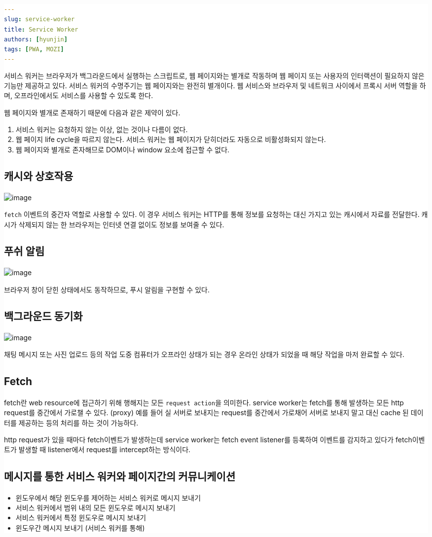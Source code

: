 ```yaml
---
slug: service-worker
title: Service Worker
authors: [hyunjin]
tags: [PWA, MOZI]
---
```


서비스 워커는 브라우저가 백그라운드에서 실행하는 스크립트로, 웹 페이지와는 별개로 작동하며 웹 페이지 또는 사용자의 인터랙션이 필요하지 않은 기능만 제공하고 있다.
서비스 워커의 수명주기는 웹 페이지와는 완전히 별개이다. 웹 서비스와 브라우저 및 네트워크 사이에서 프록시 서버 역할을 하며, 오프라인에서도 서비스를 사용할 수 있도록 한다.

웹 페이지와 별개로 존재하기 때문에 다음과 같은 제약이 있다.

1. 서비스 워커는 요청하지 않는 이상, 없는 것이나 다름이 없다.
2. 웹 페이지 life cycle을 따르지 않는다. 서비스 워커는 웹 페이지가 닫히더라도 자동으로 비활성화되지 않는다.
3. 웹 페이지와 별개로 존자해므로 DOM이나 window 요소에 접근할 수 없다.

## 캐시와 상호작용

![image](https://user-images.githubusercontent.com/63354527/183283272-80e7c99f-1454-42b3-8328-e5f66b31f2dd.png)

`fetch` 이벤트의 중간자 역할로 사용할 수 있다. 이 경우 서비스 워커는 HTTP를 통해 정보를 요청하는 대신 가지고 있는 캐시에서 자료를 전달한다. 캐시가 삭제되지 않는 한 브라우저는 인터넷 연결 없이도 정보를 보여줄 수 있다.

## 푸쉬 알림

![image](https://user-images.githubusercontent.com/63354527/183283322-fa0ebaa3-a4f1-43d7-a9ed-c05809b08969.png)

브라우저 창이 닫힌 상태에서도 동작하므로, 푸시 알림을 구현할 수 있다.

## 백그라운드 동기화

![image](https://user-images.githubusercontent.com/63354527/183283351-6d23a274-9257-41d6-944e-f424b4224991.png)

채팅 메시지 또는 사진 업로드 등의 작업 도중 컴퓨터가 오프라인 상태가 되는 경우 온라인 상태가 되었을 때 해당 작업을 마저 완료할 수 있다.

## Fetch

fetch란 web resource에 접근하기 위해 행해지는 모든 `request action`을 의미한다.
service worker는 fetch를 통해 발생하는 모든 http request를 중간에서 가로챌 수 있다. (proxy)
예를 들어 실 서버로 보내지는 request를 중간에서 가로채어 서버로 보내지 말고 대신 cache 된 데이터를 제공하는 등의 처리를 하는 것이 가능하다.

http request가 있을 때마다 fetch이벤트가 발생하는데 service worker는 fetch event listener를 등록하여 이벤트를 감지하고 있다가 fetch이벤트가 발생할 때 listener에서 request를 intercept하는 방식이다.

## 메시지를 통한 서비스 워커와 페이지간의 커뮤니케이션

- 윈도우에서 해당 윈도우를 제어하는 서비스 워커로 메시지 보내기
- 서비스 워커에서 범위 내의 모든 윈도우로 메시지 보내기
- 서비스 워커에서 특정 윈도우로 메시지 보내기
- 윈도우간 메시지 보내기 (서비스 워커를 통해)
